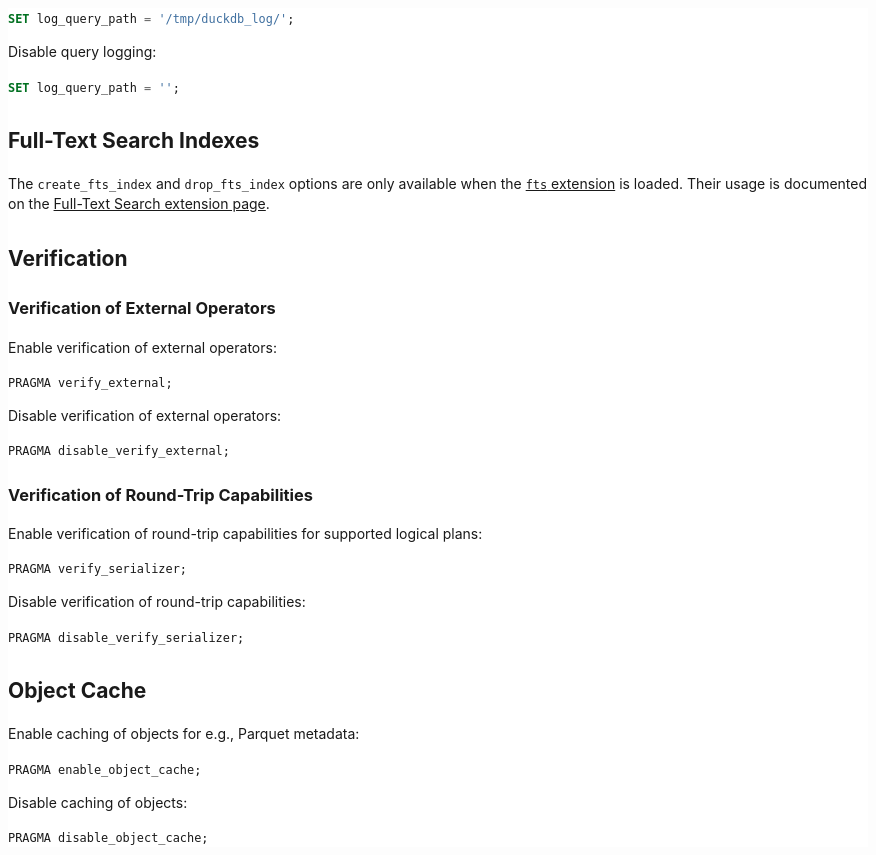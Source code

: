 ```sql
SET log_query_path = '/tmp/duckdb_log/';
```

Disable query logging:

```sql
SET log_query_path = '';
```

## Full-Text Search Indexes

The `create_fts_index` and `drop_fts_index` options are only available when the [`fts` extension](../extensions/full_text_search) is loaded. Their usage is documented on the [Full-Text Search extension page](../extensions/full_text_search).

## Verification

### Verification of External Operators

Enable verification of external operators:

```sql
PRAGMA verify_external;
```

Disable verification of external operators:

```sql
PRAGMA disable_verify_external;
```

### Verification of Round-Trip Capabilities

Enable verification of round-trip capabilities for supported logical plans:

```sql
PRAGMA verify_serializer;
```

Disable verification of round-trip capabilities:

```sql
PRAGMA disable_verify_serializer;
```

## Object Cache

Enable caching of objects for e.g., Parquet metadata:

```sql
PRAGMA enable_object_cache;
```

Disable caching of objects:

```sql
PRAGMA disable_object_cache;
```
